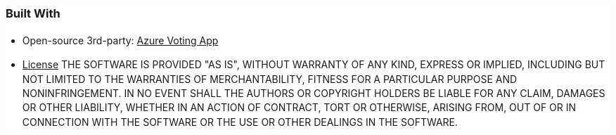 ### Built With

* Open-source 3rd-party: [Azure Voting App](https://github.com/Azure-Samples/azure-voting-app-redis)

* [License](./LICENSE.md)
      THE SOFTWARE IS PROVIDED "AS IS", WITHOUT WARRANTY OF ANY KIND, EXPRESS OR IMPLIED, INCLUDING BUT NOT LIMITED TO THE WARRANTIES OF MERCHANTABILITY, FITNESS FOR A PARTICULAR PURPOSE AND NONINFRINGEMENT. IN NO EVENT SHALL THE AUTHORS OR COPYRIGHT HOLDERS BE LIABLE FOR ANY CLAIM, DAMAGES OR OTHER LIABILITY, WHETHER IN AN ACTION OF CONTRACT, TORT OR OTHERWISE, ARISING FROM, OUT OF OR IN CONNECTION WITH THE SOFTWARE OR THE USE OR OTHER DEALINGS IN THE SOFTWARE.
